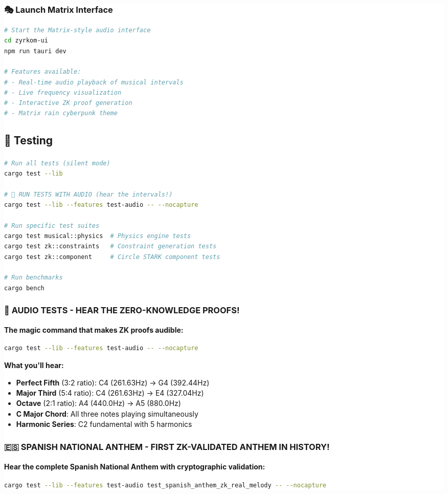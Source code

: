 ### 🎭 **Launch Matrix Interface**

```bash
# Start the Matrix-style audio interface
cd zyrkom-ui
npm run tauri dev

# Features available:
# - Real-time audio playback of musical intervals
# - Live frequency visualization
# - Interactive ZK proof generation
# - Matrix rain cyberpunk theme
```

## 🧪 Testing

```bash
# Run all tests (silent mode)
cargo test --lib

# 🎵 RUN TESTS WITH AUDIO (hear the intervals!)
cargo test --lib --features test-audio -- --nocapture

# Run specific test suites
cargo test musical::physics  # Physics engine tests
cargo test zk::constraints   # Constraint generation tests  
cargo test zk::component     # Circle STARK component tests

# Run benchmarks
cargo bench
```

### 🎵 **AUDIO TESTS - HEAR THE ZERO-KNOWLEDGE PROOFS!**

**The magic command that makes ZK proofs audible:**
```bash
cargo test --lib --features test-audio -- --nocapture
```

**What you'll hear:**
- **Perfect Fifth** (3:2 ratio): C4 (261.63Hz) → G4 (392.44Hz) 
- **Major Third** (5:4 ratio): C4 (261.63Hz) → E4 (327.04Hz)
- **Octave** (2:1 ratio): A4 (440.0Hz) → A5 (880.0Hz)
- **C Major Chord**: All three notes playing simultaneously
- **Harmonic Series**: C2 fundamental with 5 harmonics

### 🇪🇸 **SPANISH NATIONAL ANTHEM - FIRST ZK-VALIDATED ANTHEM IN HISTORY!**

**Hear the complete Spanish National Anthem with cryptographic validation:**
```bash
cargo test --lib --features test-audio test_spanish_anthem_zk_real_melody -- --nocapture
```
